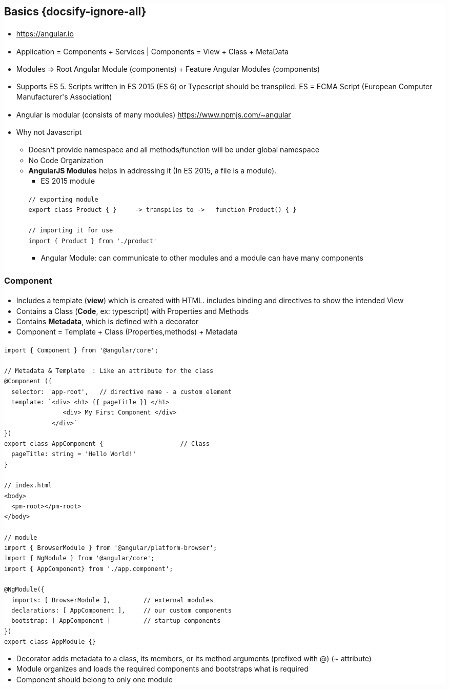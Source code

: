 ## Basics {docsify-ignore-all}
- https://angular.io
- Application = Components + Services | Components = View + Class + MetaData
- Modules => Root Angular Module (components) + Feature Angular Modules (components)
- Supports ES 5. Scripts written in ES 2015 (ES 6) or Typescript should be transpiled. ES = ECMA Script (European Computer Manufacturer's Association)
- Angular is modular (consists of many modules) https://www.npmjs.com/~angular

- Why not Javascript
  - Doesn't provide namespace and all methods/function will be under global namespace
  - No Code Organization
  - **AngularJS Modules** helps in addressing it (In ES 2015, a file is a module).
    - ES 2015 module 
    ```
    // exporting module 
    export class Product { }     -> transpiles to ->   function Product() { }
    
    // importing it for use
    import { Product } from './product'
    ```
    - Angular Module: can communicate to other modules and a module can have many components


### Component
- Includes a template (**view**) which is created with HTML. includes binding and directives to show the intended View
- Contains a Class (**Code**, ex: typescript) with Properties and Methods
- Contains **Metadata**, which is defined with a decorator
- Component = Template + Class (Properties,methods) + Metadata
```
import { Component } from '@angular/core';

// Metadata & Template  : Like an attribute for the class
@Component ({      
  selector: 'app-root',   // directive name - a custom element
  template: `<div> <h1> {{ pageTitle }} </h1> 
                <div> My First Component </div>
             </div>`
})
export class AppComponent {                     // Class
  pageTitle: string = 'Hello World!'
}

// index.html
<body>
  <pm-root></pm-root>
</body>

// module
import { BrowserModule } from '@angular/platform-browser';
import { NgModule } from '@angular/core';
import { AppComponent} from './app.component';

@NgModule({
  imports: [ BrowserModule ],         // external modules
  declarations: [ AppComponent ],     // our custom components
  bootstrap: [ AppComponent ]         // startup components
})
export class AppModule {}
```
- Decorator adds metadata to a class, its members, or its method arguments (prefixed with @) (~ attribute)
- Module organizes and loads the required components and bootstraps what is required
- Component should belong to only one module